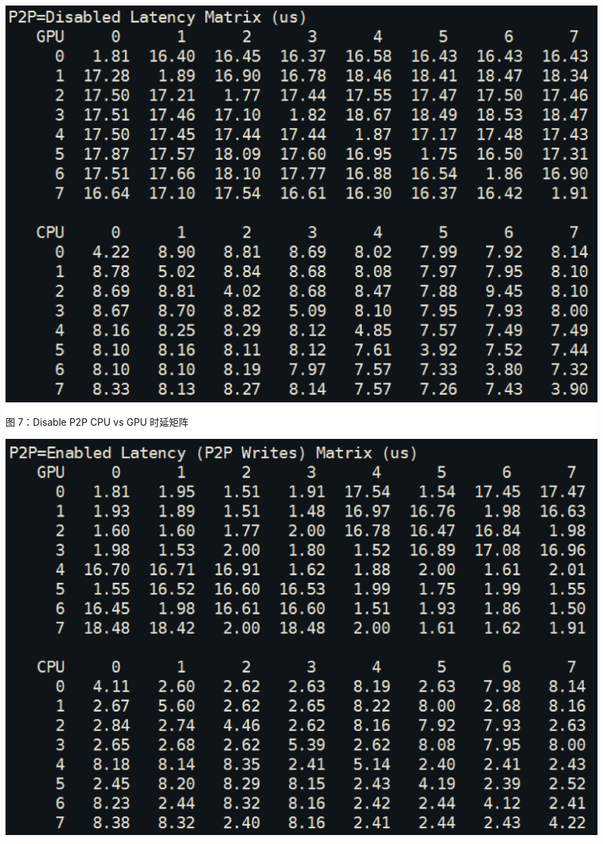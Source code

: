 ![img](imgs/2f950b6bd6201291a3a3f4fed9484811.png)

图 7：Disable P2P CPU vs GPU 时延矩阵



![img](imgs/72c12eaf3cf1fe15fe5d2c0cc120c345.png)